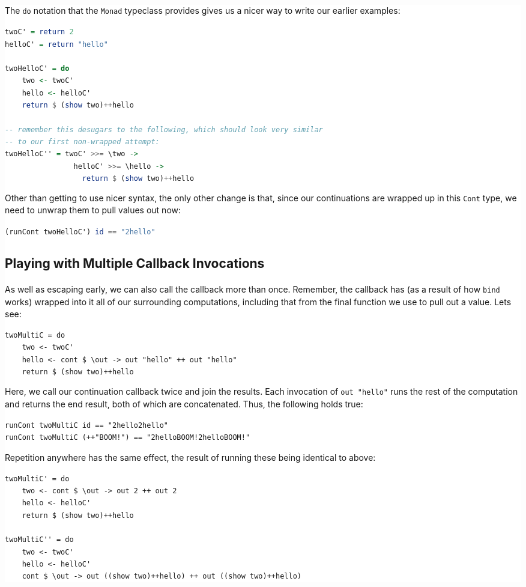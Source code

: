 The `do` notation that the `Monad` typeclass provides gives us a nicer way to write our earlier examples:

```haskell
twoC' = return 2
helloC' = return "hello"

twoHelloC' = do
    two <- twoC'
    hello <- helloC'
    return $ (show two)++hello

-- remember this desugars to the following, which should look very similar
-- to our first non-wrapped attempt:
twoHelloC'' = twoC' >>= \two -> 
                helloC' >>= \hello -> 
                  return $ (show two)++hello
```

Other than getting to use nicer syntax, the only other change is that, since our continuations are wrapped up in this `Cont` type, we need to unwrap them to pull values out now:

```haskell
(runCont twoHelloC') id == "2hello"
```

## Playing with Multiple Callback Invocations

As well as escaping early, we can also call the callback more than once. Remember, the callback has (as a result of how `bind` works) wrapped into it all of our surrounding computations, including that from the final function we use to pull out a value. Lets see:

```
twoMultiC = do
    two <- twoC'
    hello <- cont $ \out -> out "hello" ++ out "hello"
    return $ (show two)++hello
```

Here, we call our continuation callback twice and join the results. Each invocation of `out "hello"` runs the rest of the computation and returns the end result, both of which are concatenated. Thus, the following holds true: 

```
runCont twoMultiC id == "2hello2hello"
runCont twoMultiC (++"BOOM!") == "2helloBOOM!2helloBOOM!"
```

Repetition anywhere has the same effect, the result of running these being identical to above:

```
twoMultiC' = do
    two <- cont $ \out -> out 2 ++ out 2
    hello <- helloC'
    return $ (show two)++hello

twoMultiC'' = do
    two <- twoC'
    hello <- helloC'
    cont $ \out -> out ((show two)++hello) ++ out ((show two)++hello) 
```
